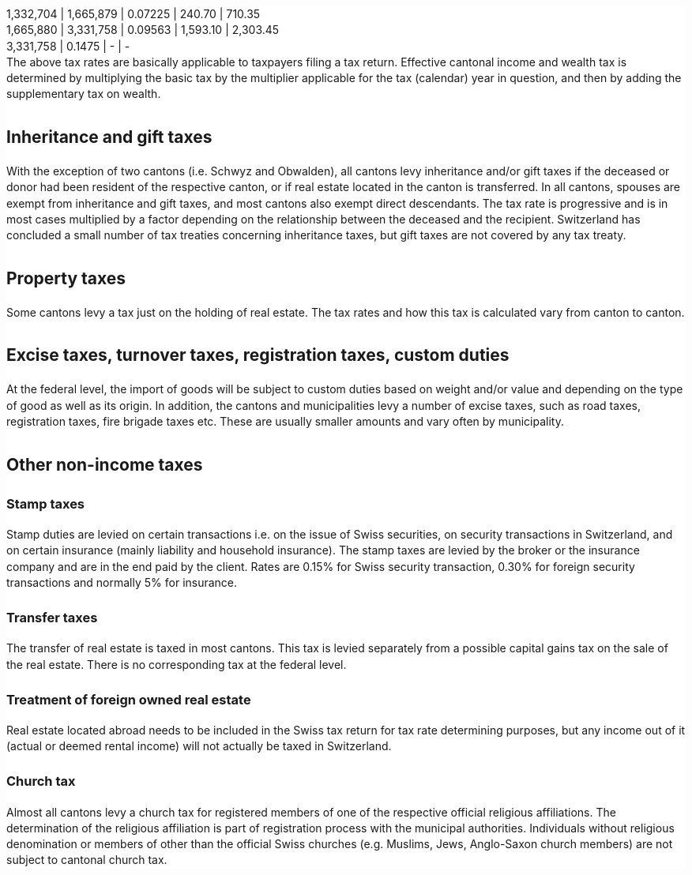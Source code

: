 1,332,704 | 1,665,879 | 0.07225 | 240.70 | 710.35  
1,665,880 | 3,331,758 | 0.09563 | 1,593.10 | 2,303.45  
3,331,758 | 0.1475 | - | -  
The above tax rates are basically applicable to taxpayers filing a tax return. Effective cantonal income and wealth tax is determined by multiplying the basic tax by the multiplier applicable for the tax (calendar) year in question, and then by adding the supplementary tax on wealth. 
## Inheritance and gift taxes
With the exception of two cantons (i.e. Schwyz and Obwalden), all cantons levy inheritance and/or gift taxes if the deceased or donor had been resident of the respective canton, or if real estate located in the canton is transferred. In all cantons, spouses are exempt from inheritance and gift taxes, and most cantons also exempt direct descendants. The tax rate is progressive and is in most cases multiplied by a factor depending on the relationship between the deceased and the recipient. Switzerland has concluded a small number of tax treaties concerning inheritance taxes, but gift taxes are not covered by any tax treaty.
## Property taxes
Some cantons levy a tax just on the holding of real estate. The tax rates and how this tax is calculated vary from canton to canton. 
## Excise taxes, turnover taxes, registration taxes, custom duties 
At the federal level, the import of goods will be subject to custom duties based on weight and/or value and depending on the type of good as well as its origin.
In addition, the cantons and municipalities levy a number of excise taxes, such as road taxes, registration taxes, fire brigade taxes etc. These are usually smaller amounts and vary often by municipality.
## Other non-income taxes 
### Stamp taxes
Stamp duties are levied on certain transactions i.e. on the issue of Swiss securities, on security transactions in Switzerland, and on certain insurance (mainly liability and household insurance). The stamp taxes are levied by the broker or the insurance company and are in the end paid by the client. Rates are 0.15% for Swiss security transaction, 0.30% for foreign security transactions and normally 5% for insurance.
### Transfer taxes
The transfer of real estate is taxed in most cantons. This tax is levied separately from a possible capital gains tax on the sale of the real estate. There is no corresponding tax at the federal level.
### Treatment of foreign owned real estate 
Real estate located abroad needs to be included in the Swiss tax return for tax rate determining purposes, but any income out of it (actual or deemed rental income) will not actually be taxed in Switzerland.
### Church tax
Almost all cantons levy a church tax for registered members of one of the respective official religious affiliations. The determination of the religious affiliation is part of registration process with the municipal authorities. Individuals without religious denomination or members of other than the official Swiss churches (e.g. Muslims, Jews, Anglo-Saxon church members) are not subject to cantonal church tax.
